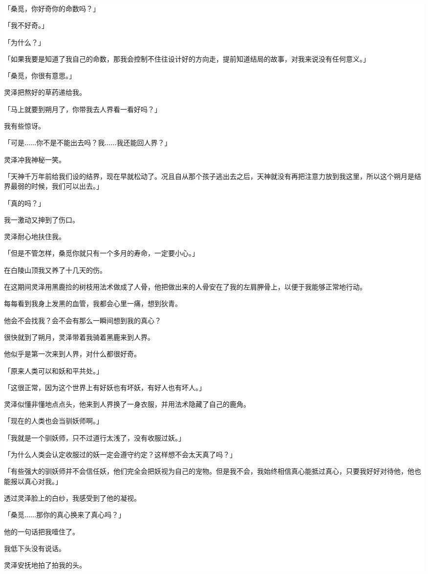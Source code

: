 「桑觅，你好奇你的命数吗？」

「我不好奇。」

「为什么？」

「如果我要是知道了我自己的命数，那我会控制不住往设计好的方向走，提前知道结局的故事，对我来说没有任何意义。」

「桑觅，你很有意思。」

灵泽把熬好的草药递给我。

「马上就要到朔月了，你带我去人界看一看好吗？」

我有些惊讶。

「可是……你不是不能出去吗？我……我还能回人界？」

灵泽冲我神秘一笑。

「天神千万年前给我们设的结界，现在早就松动了。况且自从那个孩子逃出去之后，天神就没有再把注意力放到我这里，所以这个朔月是结界最弱的时候，我们可以出去。」

「真的吗？」

我一激动又抻到了伤口。

灵泽耐心地扶住我。

「但是不管怎样，桑觅你就只有一个多月的寿命，一定要小心。」

在白陵山顶我又养了十几天的伤。

在这期间灵泽用黑鹿捡的树枝用法术做成了人骨，他把做出来的人骨安在了我的左肩胛骨上，以便于我能够正常地行动。

每每看到我身上发黑的血管，我都会心里一痛，想到狄青。

他会不会找我？会不会有那么一瞬间想到我的真心？

很快就到了朔月，灵泽带着我骑着黑鹿来到人界。

他似乎是第一次来到人界，对什么都很好奇。

「原来人类可以和妖和平共处。」

「这很正常，因为这个世界上有好妖也有坏妖，有好人也有坏人。」

灵泽似懂非懂地点点头，他来到人界换了一身衣服，并用法术隐藏了自己的鹿角。

「现在的人类也会当驯妖师啊。」

「我就是一个驯妖师，只不过道行太浅了，没有收服过妖。」

「为什么人类会认定收服过的妖一定会遵守约定？这样想不会太天真了吗？」

「有些强大的驯妖师并不会信任妖，他们完全会把妖视为自己的宠物。但是我不会，我始终相信真心能抵过真心，只要我好好对待他，他也能报以真心对我。」

透过灵泽脸上的白纱，我感受到了他的凝视。

「桑觅……那你的真心换来了真心吗？」

他的一句话把我噎住了。

我低下头没有说话。

灵泽安抚地拍了拍我的头。
